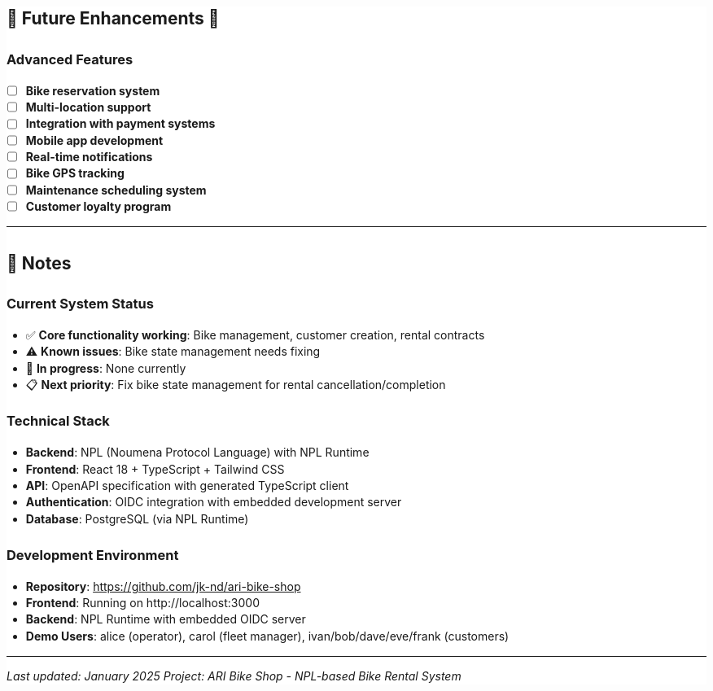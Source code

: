 ## 🔄 **Future Enhancements** 🔮

### **Advanced Features**
- [ ] **Bike reservation system**
- [ ] **Multi-location support**
- [ ] **Integration with payment systems**
- [ ] **Mobile app development**
- [ ] **Real-time notifications**
- [ ] **Bike GPS tracking**
- [ ] **Maintenance scheduling system**
- [ ] **Customer loyalty program**

---

## 📝 **Notes**

### **Current System Status**
- ✅ **Core functionality working**: Bike management, customer creation, rental contracts
- ⚠️ **Known issues**: Bike state management needs fixing
- 🔄 **In progress**: None currently
- 📋 **Next priority**: Fix bike state management for rental cancellation/completion

### **Technical Stack**
- **Backend**: NPL (Noumena Protocol Language) with NPL Runtime
- **Frontend**: React 18 + TypeScript + Tailwind CSS
- **API**: OpenAPI specification with generated TypeScript client
- **Authentication**: OIDC integration with embedded development server
- **Database**: PostgreSQL (via NPL Runtime)

### **Development Environment**
- **Repository**: https://github.com/jk-nd/ari-bike-shop
- **Frontend**: Running on http://localhost:3000
- **Backend**: NPL Runtime with embedded OIDC server
- **Demo Users**: alice (operator), carol (fleet manager), ivan/bob/dave/eve/frank (customers)

---

*Last updated: January 2025*
*Project: ARI Bike Shop - NPL-based Bike Rental System*
